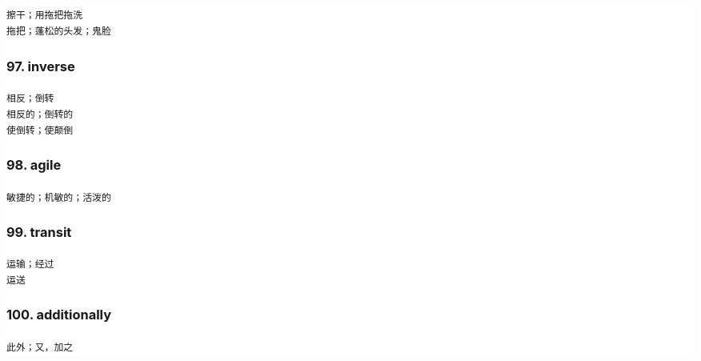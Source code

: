 ```
擦干；用拖把拖洗
拖把；蓬松的头发；鬼脸
```
### 97. inverse

```
相反；倒转
相反的；倒转的
使倒转；使颠倒
```
### 98. agile

```
敏捷的；机敏的；活泼的
```
### 99. transit

```
运输；经过
运送
```
### 100. additionally

```
此外；又，加之
```
